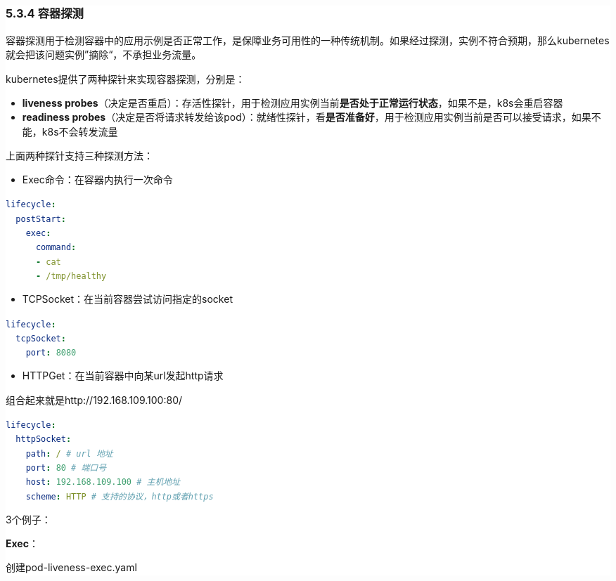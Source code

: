 




### 5.3.4 容器探测

容器探测用于检测容器中的应用示例是否正常工作，是保障业务可用性的一种传统机制。如果经过探测，实例不符合预期，那么kubernetes就会把该问题实例”摘除“，不承担业务流量。

kubernetes提供了两种探针来实现容器探测，分别是：

- **liveness probes**（决定是否重启）：存活性探针，用于检测应用实例当前**是否处于正常运行状态**，如果不是，k8s会重启容器
- **readiness probes**（决定是否将请求转发给该pod）：就绪性探针，看**是否准备好**，用于检测应用实例当前是否可以接受请求，如果不能，k8s不会转发流量



上面两种探针支持三种探测方法：

- Exec命令：在容器内执行一次命令

```yaml
lifecycle:
  postStart: 
    exec: 
      command: 
      - cat
      - /tmp/healthy
```





- TCPSocket：在当前容器尝试访问指定的socket

```yaml
lifecycle:
  tcpSocket: 
    port: 8080
```





- HTTPGet：在当前容器中向某url发起http请求

组合起来就是http://192.168.109.100:80/

```yaml
lifecycle:
  httpSocket: 
    path: / # url 地址
    port: 80 # 端口号
    host: 192.168.109.100 # 主机地址
    scheme: HTTP # 支持的协议，http或者https
```



3个例子：

**Exec**：

创建pod-liveness-exec.yaml
